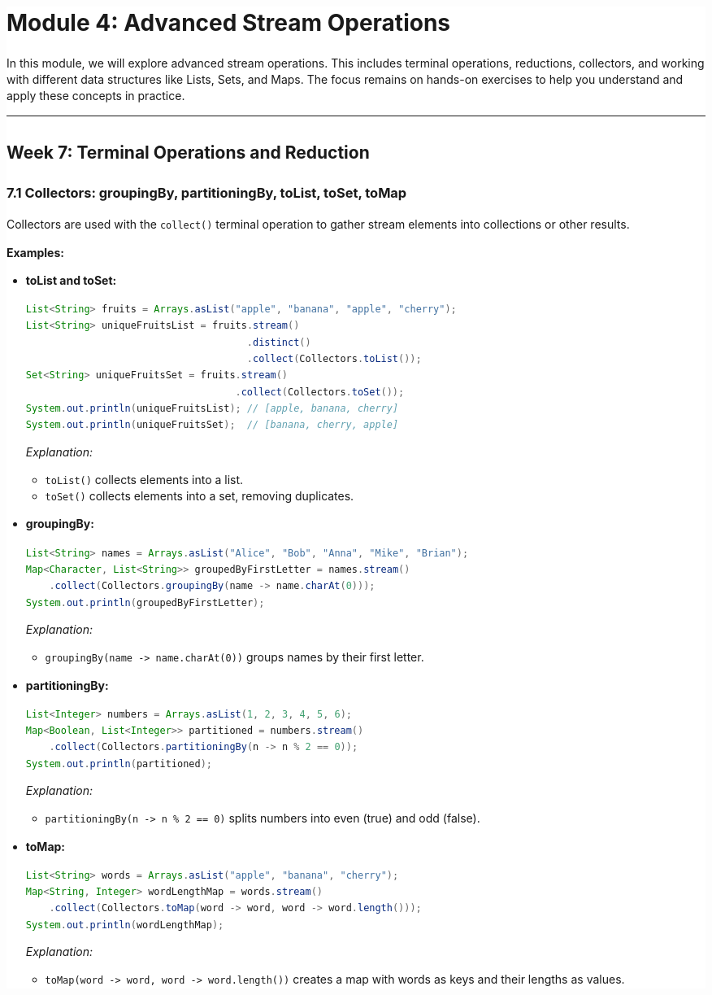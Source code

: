 # Module 4: Advanced Stream Operations

In this module, we will explore advanced stream operations. This includes terminal operations, reductions, collectors, and working with different data structures like Lists, Sets, and Maps. The focus remains on hands-on exercises to help you understand and apply these concepts in practice.

---

## Week 7: Terminal Operations and Reduction

### 7.1 Collectors: groupingBy, partitioningBy, toList, toSet, toMap
Collectors are used with the `collect()` terminal operation to gather stream elements into collections or other results.

**Examples:**

- **toList and toSet:**
  ```java
  List<String> fruits = Arrays.asList("apple", "banana", "apple", "cherry");
  List<String> uniqueFruitsList = fruits.stream()
                                        .distinct()
                                        .collect(Collectors.toList());
  Set<String> uniqueFruitsSet = fruits.stream()
                                      .collect(Collectors.toSet());
  System.out.println(uniqueFruitsList); // [apple, banana, cherry]
  System.out.println(uniqueFruitsSet);  // [banana, cherry, apple]
  ```
  *Explanation:* 
  - `toList()` collects elements into a list.
  - `toSet()` collects elements into a set, removing duplicates.

- **groupingBy:**
  ```java
  List<String> names = Arrays.asList("Alice", "Bob", "Anna", "Mike", "Brian");
  Map<Character, List<String>> groupedByFirstLetter = names.stream()
      .collect(Collectors.groupingBy(name -> name.charAt(0)));
  System.out.println(groupedByFirstLetter);
  ```
  *Explanation:* 
  - `groupingBy(name -> name.charAt(0))` groups names by their first letter.

- **partitioningBy:**
  ```java
  List<Integer> numbers = Arrays.asList(1, 2, 3, 4, 5, 6);
  Map<Boolean, List<Integer>> partitioned = numbers.stream()
      .collect(Collectors.partitioningBy(n -> n % 2 == 0));
  System.out.println(partitioned);
  ```
  *Explanation:* 
  - `partitioningBy(n -> n % 2 == 0)` splits numbers into even (true) and odd (false).

- **toMap:**
  ```java
  List<String> words = Arrays.asList("apple", "banana", "cherry");
  Map<String, Integer> wordLengthMap = words.stream()
      .collect(Collectors.toMap(word -> word, word -> word.length()));
  System.out.println(wordLengthMap);
  ```
  *Explanation:* 
  - `toMap(word -> word, word -> word.length())` creates a map with words as keys and their lengths as values.

